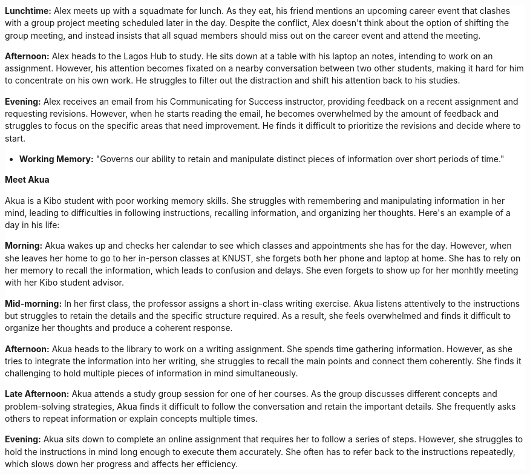 **Lunchtime:**
Alex meets up with a squadmate for lunch. As they eat, his friend mentions an upcoming career event that clashes with a group project meeting scheduled later in the day. Despite the conflict, Alex doesn't think about the option of shifting the group meeting, and instead insists that all squad members should miss out on the career event and attend the meeting.

**Afternoon:**
Alex heads to the Lagos Hub to study. He sits down at a table with his laptop an notes, intending to work on an assignment. However, his attention becomes fixated on a nearby conversation between two other students, making it hard for him to concentrate on his own work. He struggles to filter out the distraction and shift his attention back to his studies.

**Evening:**
Alex receives an email from his Communicating for Success instructor, providing feedback on a recent assignment and requesting revisions. However, when he starts reading the email, he becomes overwhelmed by the amount of feedback and struggles to focus on the specific areas that need improvement. He finds it difficult to prioritize the revisions and decide where to start.
  
</aside>

- **Working Memory:** "Governs our ability to retain and manipulate distinct pieces of information over short periods of time."

<aside>
  
**Meet Akua**
  
Akua is a Kibo student with poor working memory skills. She struggles with remembering and manipulating information in her mind, leading to difficulties in following instructions, recalling information, and organizing her thoughts. Here's an example of a day in his life:
  
**Morning:**
Akua wakes up and checks her calendar to see which classes and appointments she has for the day. However, when she leaves her home to go to her in-person classes at KNUST, she forgets both her phone and laptop at home. She has to rely on her memory to recall the information, which leads to confusion and delays. She even forgets to show up for her monhtly meeting with her Kibo student advisor.

**Mid-morning:**
In her first class, the professor assigns a short in-class writing exercise. Akua listens attentively to the instructions but struggles to retain the details and the specific structure required. As a result, she feels overwhelmed and finds it difficult to organize her thoughts and produce a coherent response.

**Afternoon:**
Akua heads to the library to work on a writing assignment. She spends time gathering information. However, as she tries to integrate the information into her writing, she struggles to recall the main points and connect them coherently. She finds it challenging to hold multiple pieces of information in mind simultaneously.

**Late Afternoon:**
Akua attends a study group session for one of her courses. As the group discusses different concepts and problem-solving strategies, Akua finds it difficult to follow the conversation and retain the important details. She frequently asks others to repeat information or explain concepts multiple times.

**Evening:**
Akua sits down to complete an online assignment that requires her to follow a series of steps. However, she struggles to hold the instructions in mind long enough to execute them accurately. She often has to refer back to the instructions repeatedly, which slows down her progress and affects her efficiency.
